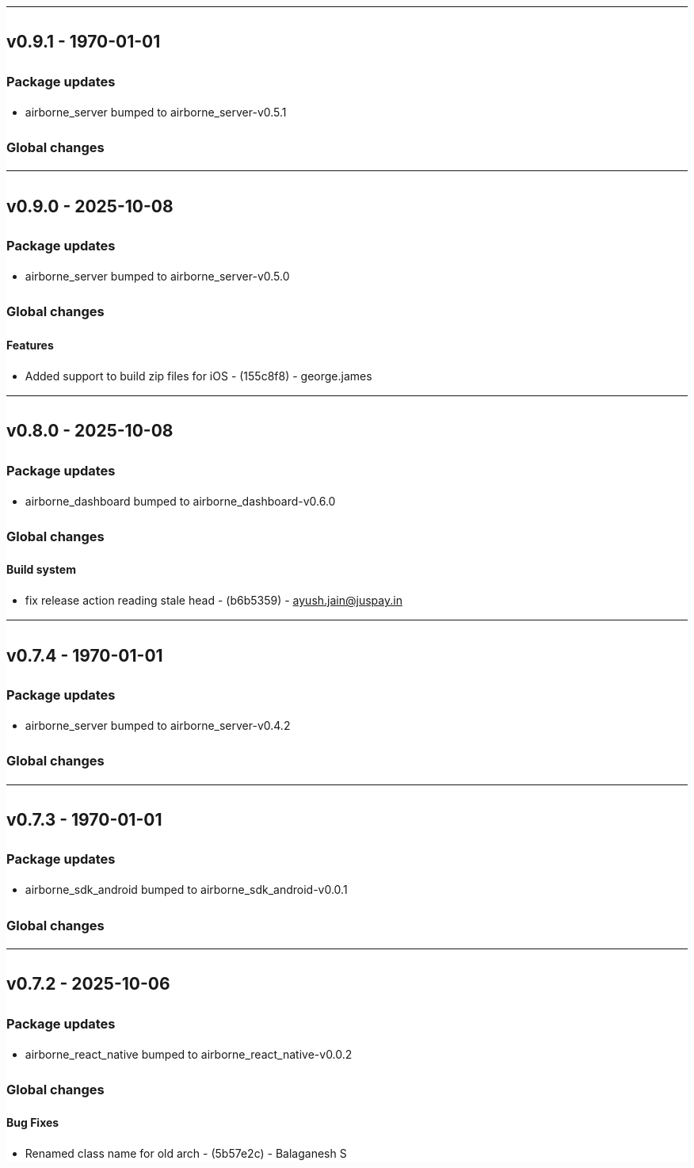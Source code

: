 - - -

## v0.9.1 - 1970-01-01
### Package updates
- airborne_server bumped to airborne_server-v0.5.1
### Global changes

- - -

## v0.9.0 - 2025-10-08
### Package updates
- airborne_server bumped to airborne_server-v0.5.0
### Global changes
#### Features
- Added support to build zip files for iOS - (155c8f8) - george.james

- - -

## v0.8.0 - 2025-10-08
### Package updates
- airborne_dashboard bumped to airborne_dashboard-v0.6.0
### Global changes
#### Build system
- fix release action reading stale head - (b6b5359) - ayush.jain@juspay.in

- - -

## v0.7.4 - 1970-01-01
### Package updates
- airborne_server bumped to airborne_server-v0.4.2
### Global changes

- - -

## v0.7.3 - 1970-01-01
### Package updates
- airborne_sdk_android bumped to airborne_sdk_android-v0.0.1
### Global changes

- - -

## v0.7.2 - 2025-10-06
### Package updates
- airborne_react_native bumped to airborne_react_native-v0.0.2
### Global changes
#### Bug Fixes
- Renamed class name for old arch - (5b57e2c) - Balaganesh S
